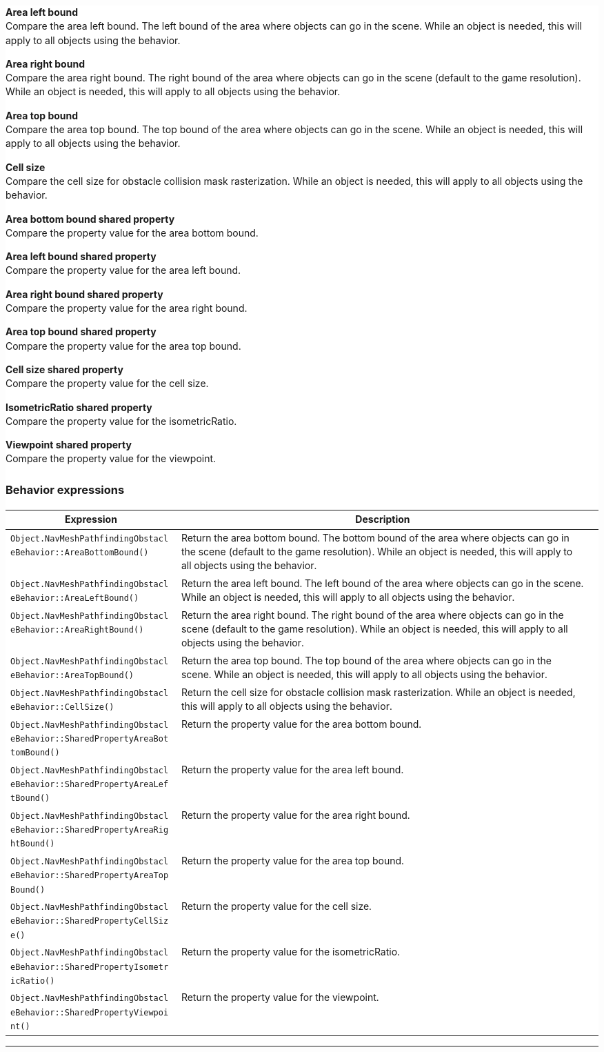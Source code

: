 **Area left bound**  
Compare the area left bound. The left bound of the area where objects can go in the scene. While an object is needed, this will apply to all objects using the behavior.

**Area right bound**  
Compare the area right bound. The right bound of the area where objects can go in the scene (default to the game resolution). While an object is needed, this will apply to all objects using the behavior.

**Area top bound**  
Compare the area top bound. The top bound of the area where objects can go in the scene. While an object is needed, this will apply to all objects using the behavior.

**Cell size**  
Compare the cell size for obstacle collision mask rasterization. While an object is needed, this will apply to all objects using the behavior.

**Area bottom bound shared property**  
Compare the property value for the area bottom bound.

**Area left bound shared property**  
Compare the property value for the area left bound.

**Area right bound shared property**  
Compare the property value for the area right bound.

**Area top bound shared property**  
Compare the property value for the area top bound.

**Cell size shared property**  
Compare the property value for the cell size.

**IsometricRatio shared property**  
Compare the property value for the isometricRatio.

**Viewpoint shared property**  
Compare the property value for the viewpoint.

### Behavior expressions

| Expression | Description |  |
|-----|-----|-----|
| `Object.NavMeshPathfindingObstacleBehavior::AreaBottomBound()` | Return the area bottom bound. The bottom bound of the area where objects can go in the scene (default to the game resolution). While an object is needed, this will apply to all objects using the behavior. ||
| `Object.NavMeshPathfindingObstacleBehavior::AreaLeftBound()` | Return the area left bound. The left bound of the area where objects can go in the scene. While an object is needed, this will apply to all objects using the behavior. ||
| `Object.NavMeshPathfindingObstacleBehavior::AreaRightBound()` | Return the area right bound. The right bound of the area where objects can go in the scene (default to the game resolution). While an object is needed, this will apply to all objects using the behavior. ||
| `Object.NavMeshPathfindingObstacleBehavior::AreaTopBound()` | Return the area top bound. The top bound of the area where objects can go in the scene. While an object is needed, this will apply to all objects using the behavior. ||
| `Object.NavMeshPathfindingObstacleBehavior::CellSize()` | Return the cell size for obstacle collision mask rasterization. While an object is needed, this will apply to all objects using the behavior. ||
| `Object.NavMeshPathfindingObstacleBehavior::SharedPropertyAreaBottomBound()` | Return the property value for the area bottom bound. ||
| `Object.NavMeshPathfindingObstacleBehavior::SharedPropertyAreaLeftBound()` | Return the property value for the area left bound. ||
| `Object.NavMeshPathfindingObstacleBehavior::SharedPropertyAreaRightBound()` | Return the property value for the area right bound. ||
| `Object.NavMeshPathfindingObstacleBehavior::SharedPropertyAreaTopBound()` | Return the property value for the area top bound. ||
| `Object.NavMeshPathfindingObstacleBehavior::SharedPropertyCellSize()` | Return the property value for the cell size. ||
| `Object.NavMeshPathfindingObstacleBehavior::SharedPropertyIsometricRatio()` | Return the property value for the isometricRatio. ||
| `Object.NavMeshPathfindingObstacleBehavior::SharedPropertyViewpoint()` | Return the property value for the viewpoint. ||

---